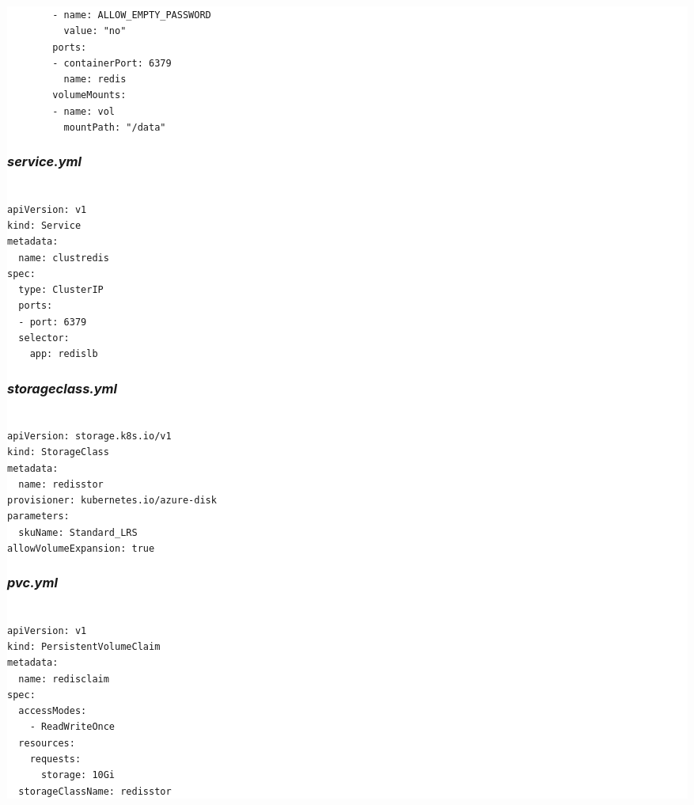 ```consol
        - name: ALLOW_EMPTY_PASSWORD
          value: "no"
        ports:
        - containerPort: 6379
          name: redis
        volumeMounts:
        - name: vol
          mountPath: "/data"

```
### *service.yml*

```consol

apiVersion: v1
kind: Service
metadata:
  name: clustredis
spec:
  type: ClusterIP
  ports:
  - port: 6379
  selector:
    app: redislb
```
### *storageclass.yml*

```consol

apiVersion: storage.k8s.io/v1
kind: StorageClass
metadata:
  name: redisstor
provisioner: kubernetes.io/azure-disk
parameters: 
  skuName: Standard_LRS
allowVolumeExpansion: true

```

### *pvc.yml*

```consol

apiVersion: v1
kind: PersistentVolumeClaim
metadata: 
  name: redisclaim
spec:    
  accessModes:
    - ReadWriteOnce
  resources: 
    requests:
      storage: 10Gi
  storageClassName: redisstor
```
